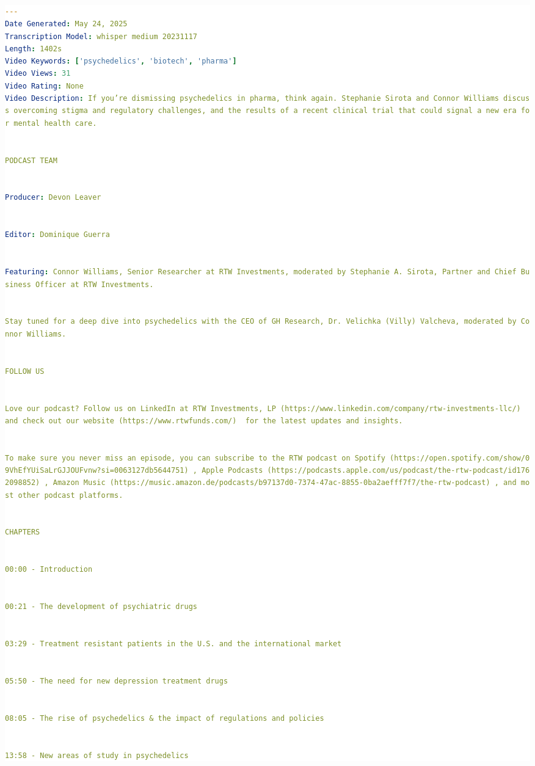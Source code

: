 ```yaml
---
Date Generated: May 24, 2025
Transcription Model: whisper medium 20231117
Length: 1402s
Video Keywords: ['psychedelics', 'biotech', 'pharma']
Video Views: 31
Video Rating: None
Video Description: If you’re dismissing psychedelics in pharma, think again. Stephanie Sirota and Connor Williams discuss overcoming stigma and regulatory challenges, and the results of a recent clinical trial that could signal a new era for mental health care.


PODCAST TEAM


Producer: Devon Leaver


Editor: Dominique Guerra


Featuring: Connor Williams, Senior Researcher at RTW Investments, moderated by Stephanie A. Sirota, Partner and Chief Business Officer at RTW Investments.


Stay tuned for a deep dive into psychedelics with the CEO of GH Research, Dr. Velichka (Villy) Valcheva, moderated by Connor Williams.


FOLLOW US


Love our podcast? Follow us on LinkedIn at RTW Investments, LP (https://www.linkedin.com/company/rtw-investments-llc/)  and check out our website (https://www.rtwfunds.com/)  for the latest updates and insights.


To make sure you never miss an episode, you can subscribe to the RTW podcast on Spotify (https://open.spotify.com/show/09VhEfYUiSaLrGJJOUFvnw?si=0063127db5644751) , Apple Podcasts (https://podcasts.apple.com/us/podcast/the-rtw-podcast/id1762098852) , Amazon Music (https://music.amazon.de/podcasts/b97137d0-7374-47ac-8855-0ba2aefff7f7/the-rtw-podcast) , and most other podcast platforms.


CHAPTERS


00:00 - Introduction


00:21 - The development of psychiatric drugs


03:29 - Treatment resistant patients in the U.S. and the international market


05:50 - The need for new depression treatment drugs


08:05 - The rise of psychedelics & the impact of regulations and policies


13:58 - New areas of study in psychedelics

```